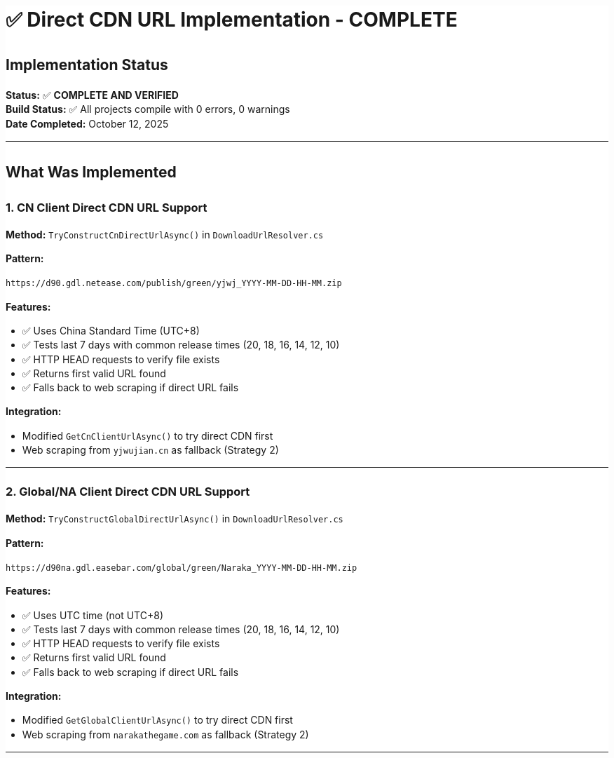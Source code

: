 # ✅ Direct CDN URL Implementation - COMPLETE

## Implementation Status

**Status:** ✅ **COMPLETE AND VERIFIED**  
**Build Status:** ✅ All projects compile with 0 errors, 0 warnings  
**Date Completed:** October 12, 2025

---

## What Was Implemented

### 1. CN Client Direct CDN URL Support

**Method:** `TryConstructCnDirectUrlAsync()` in `DownloadUrlResolver.cs`

**Pattern:**
```
https://d90.gdl.netease.com/publish/green/yjwj_YYYY-MM-DD-HH-MM.zip
```

**Features:**
- ✅ Uses China Standard Time (UTC+8)
- ✅ Tests last 7 days with common release times (20, 18, 16, 14, 12, 10)
- ✅ HTTP HEAD requests to verify file exists
- ✅ Returns first valid URL found
- ✅ Falls back to web scraping if direct URL fails

**Integration:**
- Modified `GetCnClientUrlAsync()` to try direct CDN first
- Web scraping from `yjwujian.cn` as fallback (Strategy 2)

---

### 2. Global/NA Client Direct CDN URL Support

**Method:** `TryConstructGlobalDirectUrlAsync()` in `DownloadUrlResolver.cs`

**Pattern:**
```
https://d90na.gdl.easebar.com/global/green/Naraka_YYYY-MM-DD-HH-MM.zip
```

**Features:**
- ✅ Uses UTC time (not UTC+8)
- ✅ Tests last 7 days with common release times (20, 18, 16, 14, 12, 10)
- ✅ HTTP HEAD requests to verify file exists
- ✅ Returns first valid URL found
- ✅ Falls back to web scraping if direct URL fails

**Integration:**
- Modified `GetGlobalClientUrlAsync()` to try direct CDN first
- Web scraping from `narakathegame.com` as fallback (Strategy 2)

---